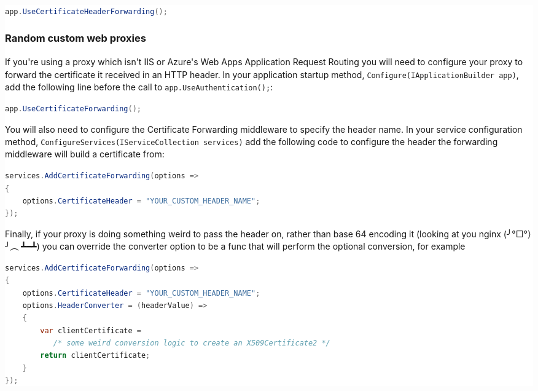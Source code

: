 ```c#
app.UseCertificateHeaderForwarding();
```

### Random custom web proxies

If you're using a proxy which isn't IIS or Azure's Web Apps Application Request Routing you will need to configure your proxy to forward the certificate it received in an HTTP header. In your application startup method, `Configure(IApplicationBuilder app)`, add the following line before the call to `app.UseAuthentication();`:

```c#
app.UseCertificateForwarding();
```

You will also need to configure the Certificate Forwarding middleware to specify the header name. In your service configuration method, `ConfigureServices(IServiceCollection services)` add the following code to configure the header the forwarding middleware will build a certificate from:

```c#
services.AddCertificateForwarding(options =>
{
    options.CertificateHeader = "YOUR_CUSTOM_HEADER_NAME";
});
```

Finally, if your proxy is doing something weird to pass the header on, rather than base 64 encoding it (looking at you nginx (╯°□°）╯︵ ┻━┻) you can override the converter option to be a func that will perform the optional conversion, for example 

```c#
services.AddCertificateForwarding(options =>
{
    options.CertificateHeader = "YOUR_CUSTOM_HEADER_NAME";
    options.HeaderConverter = (headerValue) => 
    {
        var clientCertificate = 
           /* some weird conversion logic to create an X509Certificate2 */
        return clientCertificate;
    }
});
```
